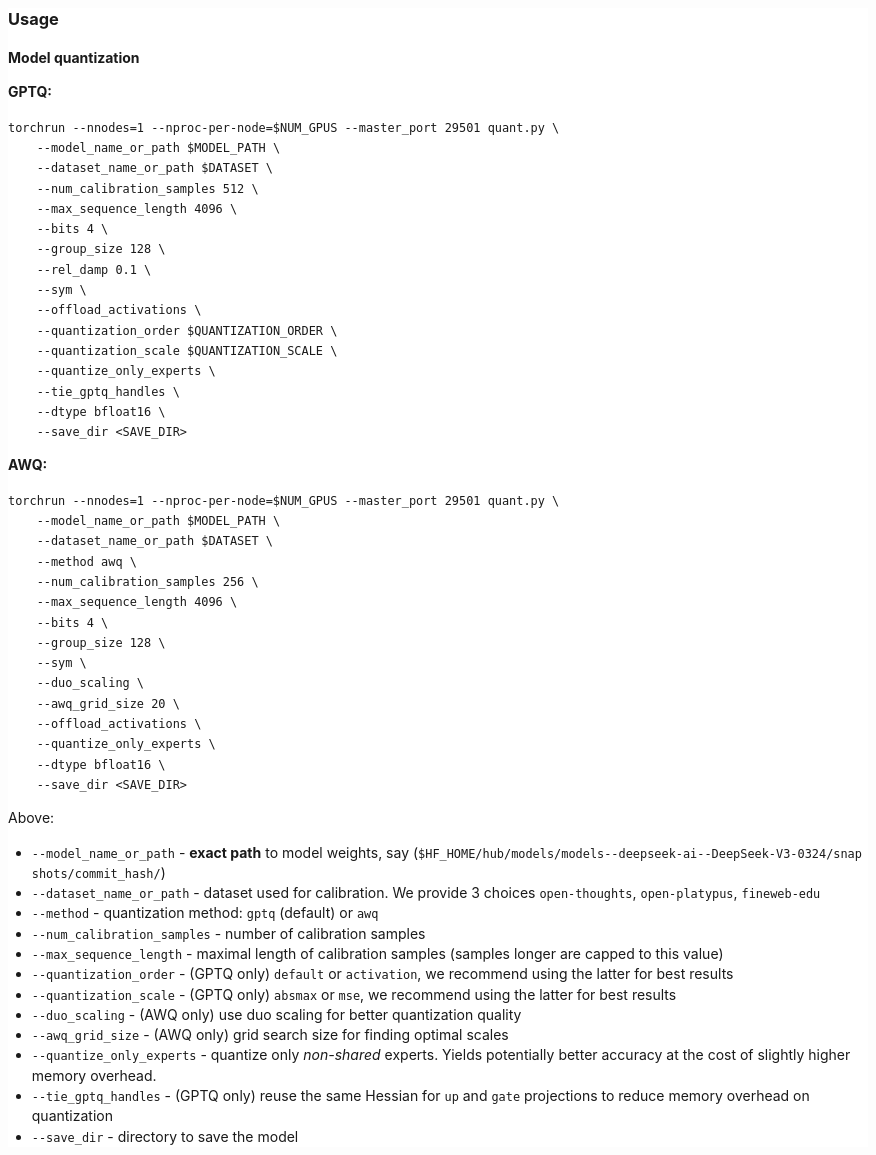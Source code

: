 ### Usage

**Model quantization**

**GPTQ:**
```shell
torchrun --nnodes=1 --nproc-per-node=$NUM_GPUS --master_port 29501 quant.py \
    --model_name_or_path $MODEL_PATH \
    --dataset_name_or_path $DATASET \
    --num_calibration_samples 512 \
    --max_sequence_length 4096 \
    --bits 4 \
    --group_size 128 \
    --rel_damp 0.1 \
    --sym \
    --offload_activations \
    --quantization_order $QUANTIZATION_ORDER \
    --quantization_scale $QUANTIZATION_SCALE \
    --quantize_only_experts \
    --tie_gptq_handles \
    --dtype bfloat16 \
    --save_dir <SAVE_DIR>
```

**AWQ:**
```shell
torchrun --nnodes=1 --nproc-per-node=$NUM_GPUS --master_port 29501 quant.py \
    --model_name_or_path $MODEL_PATH \
    --dataset_name_or_path $DATASET \
    --method awq \
    --num_calibration_samples 256 \
    --max_sequence_length 4096 \
    --bits 4 \
    --group_size 128 \
    --sym \
    --duo_scaling \
    --awq_grid_size 20 \
    --offload_activations \
    --quantize_only_experts \
    --dtype bfloat16 \
    --save_dir <SAVE_DIR>
```

Above:
* `--model_name_or_path` - **exact path** to model weights, say (`$HF_HOME/hub/models/models--deepseek-ai--DeepSeek-V3-0324/snapshots/commit_hash/`)
* `--dataset_name_or_path` - dataset used for calibration. We provide 3 choices `open-thoughts`, `open-platypus`, `fineweb-edu`
* `--method` - quantization method: `gptq` (default) or `awq`
* `--num_calibration_samples` - number of calibration samples
* `--max_sequence_length` - maximal length of calibration samples (samples longer are capped to this value)
* `--quantization_order` - (GPTQ only) `default` or `activation`, we recommend using the latter for best results
* `--quantization_scale` - (GPTQ only) `absmax` or `mse`, we recommend using the latter for best results
* `--duo_scaling` - (AWQ only) use duo scaling for better quantization quality
* `--awq_grid_size` - (AWQ only) grid search size for finding optimal scales
* `--quantize_only_experts` - quantize only *non-shared* experts. Yields potentially better accuracy at the cost of slightly higher memory overhead.
* `--tie_gptq_handles` - (GPTQ only) reuse the same Hessian for `up` and `gate` projections to reduce memory overhead on quantization
* `--save_dir` - directory to save the model
